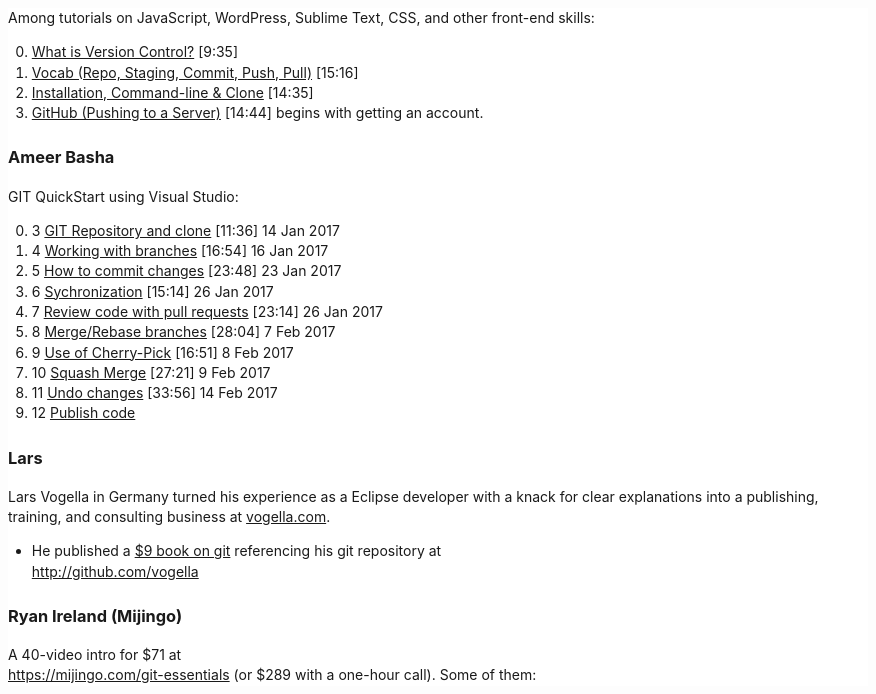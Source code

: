 Among tutorials on JavaScript, WordPress, Sublime Text, CSS, and other front-end skills:

0. <a target="_blank" href="https://www.youtube.com/watch?v=9GKpbI1siow">
   What is Version Control?</a> [9:35]
0. <a target="_blank" href="https://www.youtube.com/watch?v=n-p1RUmdl9M">
   Vocab (Repo, Staging, Commit, Push, Pull)</a> [15:16]
0. <a target="_blank" href="https://www.youtube.com/watch?v=UFEby2zo-9E">
   Installation, Command-line & Clone</a> [14:35]
0. <a target="_blank" href="https://www.youtube.com/watch?v=ol_UCWox9kc">
   GitHub (Pushing to a Server)</a> [14:44]
   begins with getting an account.

### Ameer Basha

GIT QuickStart using Visual Studio:

0. 3 <a target="_blank" href="https://www.youtube.com/watch?v=4yKQO7dUspI">
   GIT Repository and clone</a> [11:36] 14 Jan 2017
0. 4 <a target="_blank" href="https://www.youtube.com/watch?v=Xb7r3KETy6g">
   Working with branches</a> [16:54] 16 Jan 2017
0. 5 <a target="_blank" href="https://www.youtube.com/watch?v=GQ9vT8zW8lc">
   How to commit changes</a> [23:48] 23 Jan 2017
0. 6 <a target="_blank" href="https://www.youtube.com/watch?v=tkzPqGe6zYI">
   Sychronization</a> [15:14] 26 Jan 2017
0. 7 <a target="_blank" href="https://www.youtube.com/watch?v=A3V8W6CZuc8">
   Review code with pull requests</a> [23:14] 26 Jan 2017
0. 8 <a target="_blank" href="https://www.youtube.com/watch?v=fbHs-yWoILs">
   Merge/Rebase branches</a> [28:04] 7 Feb 2017
0. 9 <a target="_blank" href="https://www.youtube.com/watch?v=9qu2vWjsWxE">
   Use of Cherry-Pick</a> [16:51] 8 Feb 2017
0. 10 <a target="_blank" href="https://www.youtube.com/watch?v=XSzo2MMZZJU">
   Squash Merge</a> [27:21] 9 Feb 2017
0. 11 <a target="_blank" href="https://www.youtube.com/watch?v=UbFt21xQT8E">
   Undo changes</a> [33:56] 14 Feb 2017
0. 12 <a target="_blank" href="https://www.youtube.com/watch?v=jsJoLoaJjlg">
   Publish code</a>



### Lars 

Lars Vogella in Germany turned his experience as a Eclipse developer with a knack for clear explanations 
into a publishing, training, and consulting business at
<a target="_blank" href="http://vogella.com/">vogella.com</a>.

* He published a <a target="_blank" href="http://www.amazon.com/gp/product/B00R1XABSU/">
   $9 book on git</a> referencing his git repository at<br />
   <a target="_blank" href="http://github.com/vogella/">http://github.com/vogella</a>


### Ryan Ireland (Mijingo)

A 40-video intro for $71 at<br />
<a target="_blank" href="https://mijingo.com/git-essentials">
https://mijingo.com/git-essentials</a> (or $289 with a one-hour call).
Some of them:
